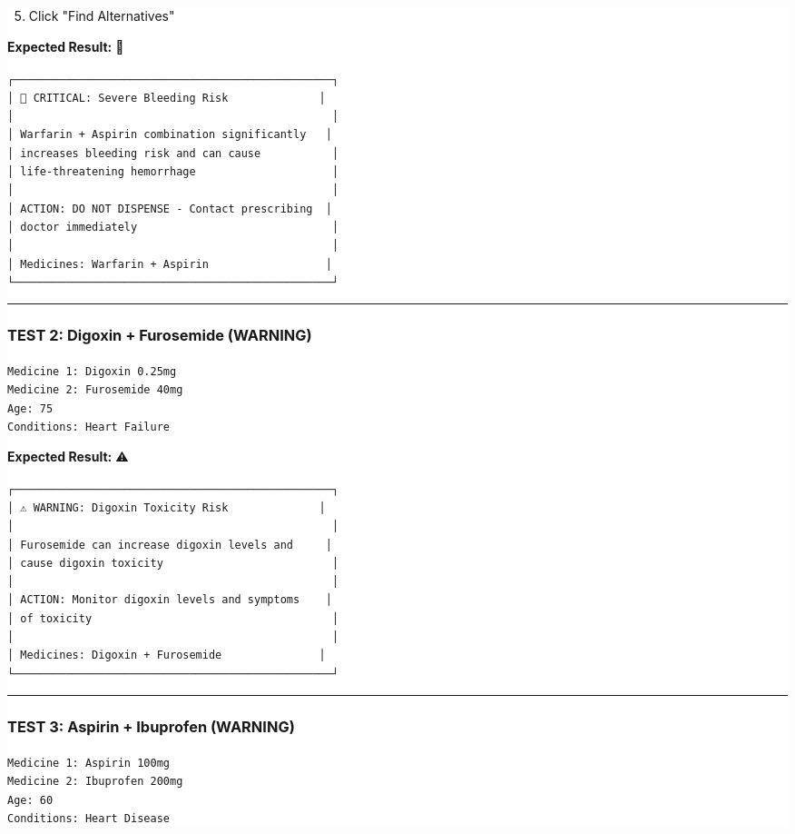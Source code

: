 5. Click "Find Alternatives"

**Expected Result:** 🚨
```
┌─────────────────────────────────────────────────┐
│ 🚨 CRITICAL: Severe Bleeding Risk              │
│                                                 │
│ Warfarin + Aspirin combination significantly   │
│ increases bleeding risk and can cause           │
│ life-threatening hemorrhage                     │
│                                                 │
│ ACTION: DO NOT DISPENSE - Contact prescribing  │
│ doctor immediately                              │
│                                                 │
│ Medicines: Warfarin + Aspirin                  │
└─────────────────────────────────────────────────┘
```

---

### **TEST 2: Digoxin + Furosemide (WARNING)**

```
Medicine 1: Digoxin 0.25mg
Medicine 2: Furosemide 40mg
Age: 75
Conditions: Heart Failure
```

**Expected Result:** ⚠️
```
┌─────────────────────────────────────────────────┐
│ ⚠️ WARNING: Digoxin Toxicity Risk              │
│                                                 │
│ Furosemide can increase digoxin levels and     │
│ cause digoxin toxicity                          │
│                                                 │
│ ACTION: Monitor digoxin levels and symptoms    │
│ of toxicity                                     │
│                                                 │
│ Medicines: Digoxin + Furosemide               │
└─────────────────────────────────────────────────┘
```

---

### **TEST 3: Aspirin + Ibuprofen (WARNING)**

```
Medicine 1: Aspirin 100mg
Medicine 2: Ibuprofen 200mg
Age: 60
Conditions: Heart Disease
```
